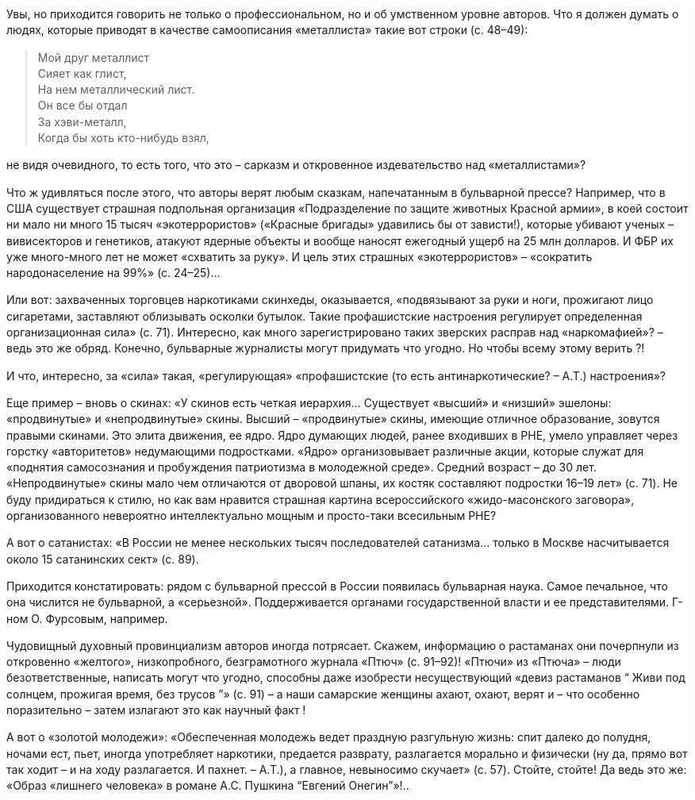 Увы, но приходится говорить не только о профессиональном, но и об умственном уровне авторов. Что я должен думать о людях, которые приводят в качестве самоописания «металлиста» такие вот строки (с. 48–49):

> Мой друг металлист  
> Сияет как глист,  
> На нем металлический лист.  
> Он все бы отдал  
> За хэви-металл,  
> Когда бы хоть кто-нибудь взял, 

не видя очевидного, то есть того, что это – сарказм и откровенное издевательство над «металлистами»?

Что ж удивляться после этого, что авторы верят любым сказкам, напечатанным в бульварной прессе? Например, что в США существует страшная подпольная организация «Подразделение по защите животных Красной армии», в коей состоит ни мало ни много 15 тысяч «экотеррористов» («Красные бригады» удавились бы от зависти!), которые убивают ученых – вивисекторов и генетиков, атакуют ядерные объекты и вообще наносят ежегодный ущерб на 25 млн долларов. И ФБР их уже много-много лет не может «схватить за руку». И цель этих страшных «экотеррористов» – «сократить народонаселение на 99%» (с. 24–25)…

Или вот: захваченных торговцев наркотиками скинхеды, оказывается, «подвязывают за руки и ноги, прожигают лицо сигаретами, заставляют облизывать осколки бутылок. Такие профашистские настроения регулирует определенная организационная сила» (с. 71). Интересно, как много зарегистрировано таких зверских расправ над «наркомафией»? – ведь это же обряд. Конечно, бульварные журналисты могут придумать что угодно. Но чтобы всему этому верить ?!

И что, интересно, за «сила» такая, «регулирующая» «профашистские (то есть антинаркотические? – А.Т.) настроения»?

Еще пример – вновь о скинах: «У скинов есть четкая иерархия… Существует «высший» и «низший» эшелоны: «продвинутые» и «непродвинутые» скины. Высший – «продвинутые» скины, имеющие отличное образование, зовутся правыми скинами. Это элита движения, ее ядро. Ядро думающих людей, ранее входивших в РНЕ, умело управляет через горстку «авторитетов» недумающими подростками. «Ядро» организовывает различные акции, которые служат для «поднятия самосознания и пробуждения патриотизма в молодежной среде». Средний возраст – до 30 лет. «Непродвинутые» скины мало чем отличаются от дворовой шпаны, их костяк составляют подростки 16–19 лет» (с. 71). Не буду придираться к стилю, но как вам нравится страшная картина всероссийского «жидо-масонского заговора», организованного невероятно интеллектуально мощным и просто-таки всесильным РНЕ?

А вот о сатанистах: «В России не менее нескольких тысяч последователей сатанизма… только в Москве насчитывается около 15 сатанинских сект» (с. 89).

Приходится констатировать: рядом с бульварной прессой в России появилась бульварная наука. Самое печальное, что она числится не бульварной, а «серьезной». Поддерживается органами государственной власти и ее представителями. Г-ном О. Фурсовым, например.

Чудовищный духовный провинциализм авторов иногда потрясает. Скажем, информацию о растаманах они почерпнули из откровенно «желтого», низкопробного, безграмотного журнала «Птюч» (с. 91–92)! «Птючи» из «Птюча» – люди безответственные, написать могут что угодно, способны даже изобрести несуществующий «девиз растаманов “ Живи под солнцем, прожигая время, без трусов ”» (с. 91) – а наши самарские женщины ахают, охают, верят и – что особенно поразительно – затем излагают это как научный факт !

А вот о «золотой молодежи»: «Обеспеченная молодежь ведет праздную разгульную жизнь: спит далеко до полудня, ночами ест, пьет, иногда употребляет наркотики, предается разврату, разлагается морально и физически (ну да, прямо вот так ходит – и на ходу разлагается. И пахнет. – А.Т.), а главное, невыносимо скучает» (с. 57). Стойте, стойте! Да ведь это же: «Образ «лишнего человека» в романе А.С. Пушкина “Евгений Онегин”»!..
